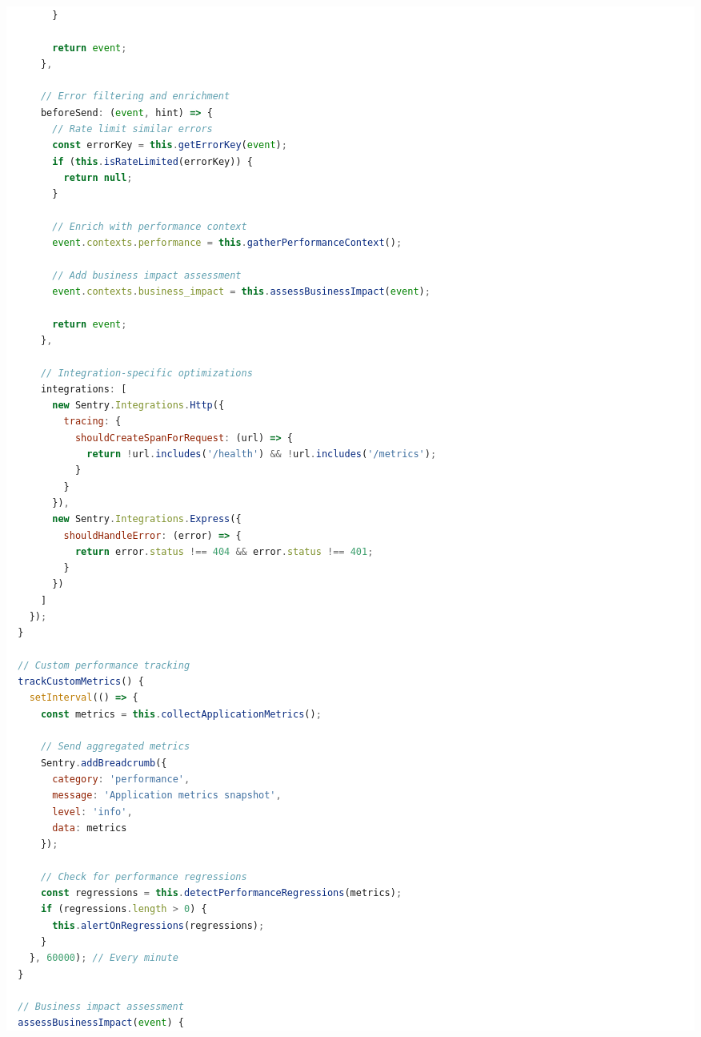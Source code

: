 ```javascript
        }
        
        return event;
      },
      
      // Error filtering and enrichment
      beforeSend: (event, hint) => {
        // Rate limit similar errors
        const errorKey = this.getErrorKey(event);
        if (this.isRateLimited(errorKey)) {
          return null;
        }
        
        // Enrich with performance context
        event.contexts.performance = this.gatherPerformanceContext();
        
        // Add business impact assessment
        event.contexts.business_impact = this.assessBusinessImpact(event);
        
        return event;
      },
      
      // Integration-specific optimizations
      integrations: [
        new Sentry.Integrations.Http({
          tracing: {
            shouldCreateSpanForRequest: (url) => {
              return !url.includes('/health') && !url.includes('/metrics');
            }
          }
        }),
        new Sentry.Integrations.Express({
          shouldHandleError: (error) => {
            return error.status !== 404 && error.status !== 401;
          }
        })
      ]
    });
  }
  
  // Custom performance tracking
  trackCustomMetrics() {
    setInterval(() => {
      const metrics = this.collectApplicationMetrics();
      
      // Send aggregated metrics
      Sentry.addBreadcrumb({
        category: 'performance',
        message: 'Application metrics snapshot',
        level: 'info',
        data: metrics
      });
      
      // Check for performance regressions
      const regressions = this.detectPerformanceRegressions(metrics);
      if (regressions.length > 0) {
        this.alertOnRegressions(regressions);
      }
    }, 60000); // Every minute
  }
  
  // Business impact assessment
  assessBusinessImpact(event) {
```